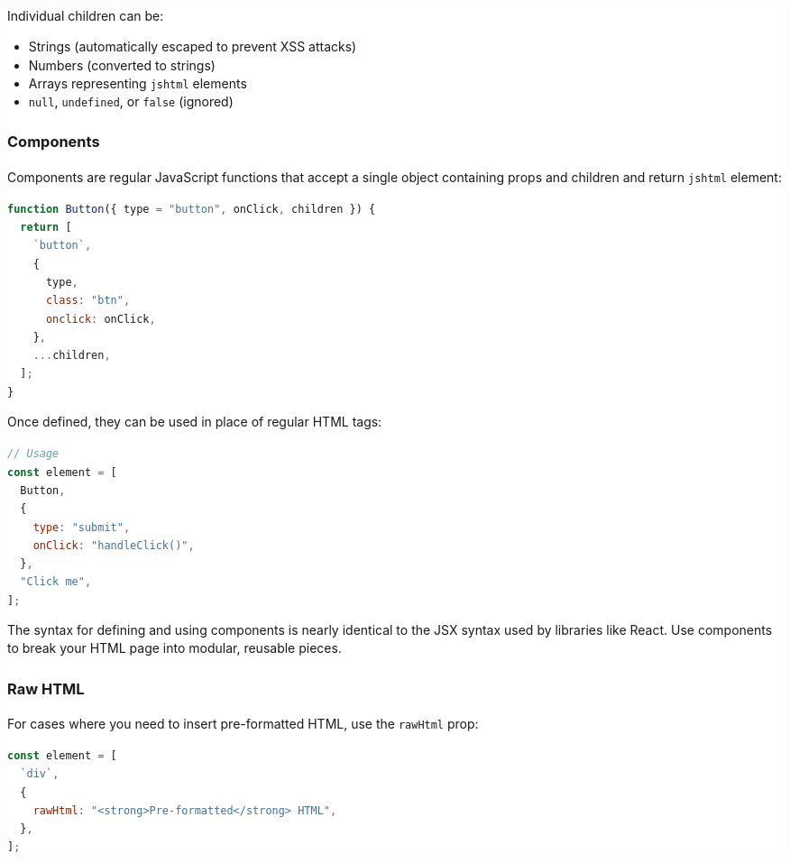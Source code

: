 Individual children can be:

- Strings (automatically escaped to prevent XSS attacks)
- Numbers (converted to strings)
- Arrays representing `jshtml` elements
- `null`, `undefined`, or `false` (ignored)

### Components

Components are regular JavaScript functions that accept a single object
containing props and children and return `jshtml` element:

```javascript
function Button({ type = "button", onClick, children }) {
  return [
    `button`,
    {
      type,
      class: "btn",
      onclick: onClick,
    },
    ...children,
  ];
}
```

Once defined, they can be used in place of regular HTML tags:

```javascript
// Usage
const element = [
  Button,
  {
    type: "submit",
    onClick: "handleClick()",
  },
  "Click me",
];
```

The syntax for defining and using components is nearly identical to the JSX
syntax used by libraries like React. Use components to break your HTML page into
modular, reusable pieces.

### Raw HTML

For cases where you need to insert pre-formatted HTML, use the `rawHtml` prop:

```javascript
const element = [
  `div`,
  {
    rawHtml: "<strong>Pre-formatted</strong> HTML",
  },
];
```
